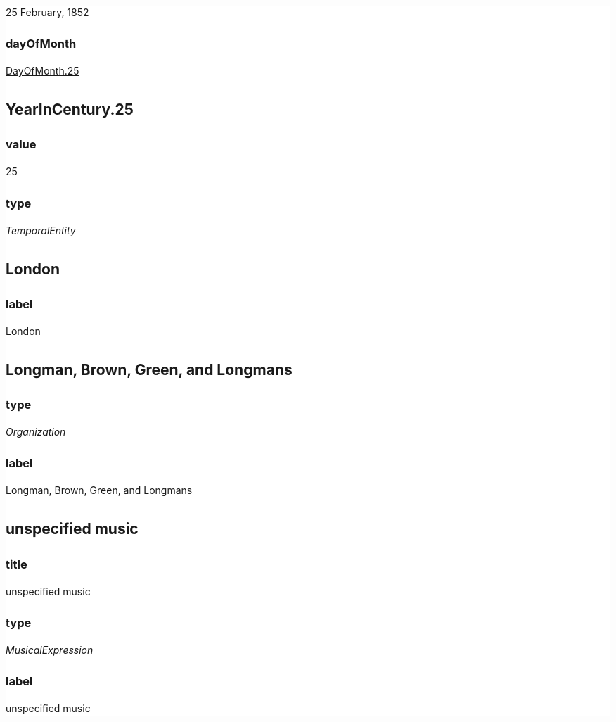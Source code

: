 
25 February, 1852

### dayOfMonth


[DayOfMonth.25](#DayOfMonth.25)

## YearInCentury.25

### value


25

### type


*TemporalEntity*

## London

### label


London

## Longman, Brown, Green, and Longmans

### type


*Organization*

### label


Longman, Brown, Green, and Longmans

## unspecified music

### title


unspecified music

### type


*MusicalExpression*

### label


unspecified music
